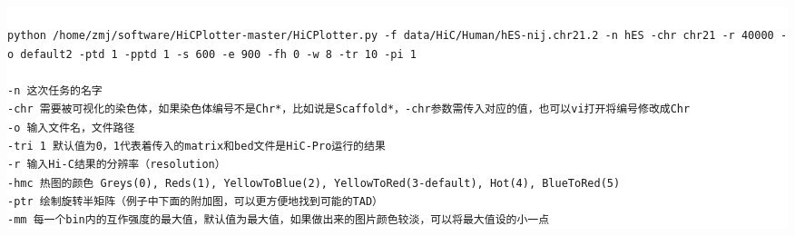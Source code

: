 ```shell

python /home/zmj/software/HiCPlotter-master/HiCPlotter.py -f data/HiC/Human/hES-nij.chr21.2 -n hES -chr chr21 -r 40000 -o default2 -ptd 1 -pptd 1 -s 600 -e 900 -fh 0 -w 8 -tr 10 -pi 1

-n 这次任务的名字
-chr 需要被可视化的染色体，如果染色体编号不是Chr*，比如说是Scaffold*，-chr参数需传入对应的值，也可以vi打开将编号修改成Chr
-o 输入文件名，文件路径
-tri 1 默认值为0，1代表着传入的matrix和bed文件是HiC-Pro运行的结果
-r 输入Hi-C结果的分辨率（resolution）
-hmc 热图的颜色 Greys(0), Reds(1), YellowToBlue(2), YellowToRed(3-default), Hot(4), BlueToRed(5)
-ptr 绘制旋转半矩阵（例子中下面的附加图，可以更方便地找到可能的TAD） 
-mm 每一个bin内的互作强度的最大值，默认值为最大值，如果做出来的图片颜色较淡，可以将最大值设的小一点

```

